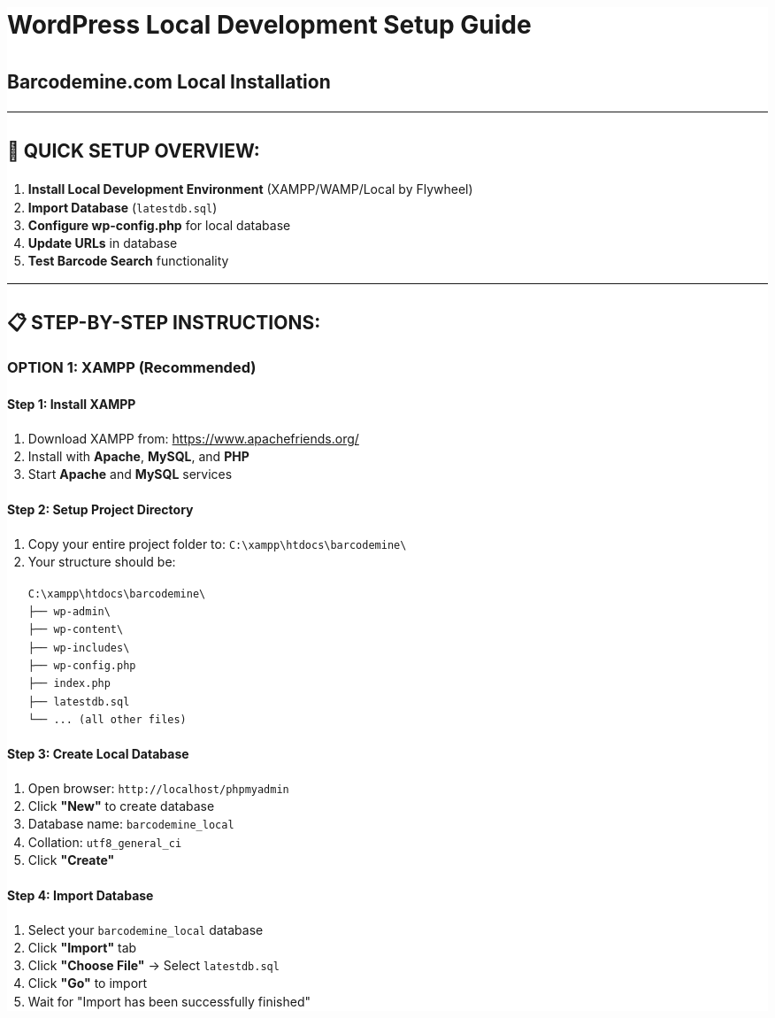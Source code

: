 # WordPress Local Development Setup Guide
## Barcodemine.com Local Installation

---

## 🚀 **QUICK SETUP OVERVIEW:**

1. **Install Local Development Environment** (XAMPP/WAMP/Local by Flywheel)
2. **Import Database** (`latestdb.sql`)
3. **Configure wp-config.php** for local database
4. **Update URLs** in database
5. **Test Barcode Search** functionality

---

## 📋 **STEP-BY-STEP INSTRUCTIONS:**

### **OPTION 1: XAMPP (Recommended)**

#### **Step 1: Install XAMPP**
1. Download XAMPP from: https://www.apachefriends.org/
2. Install with **Apache**, **MySQL**, and **PHP**
3. Start **Apache** and **MySQL** services

#### **Step 2: Setup Project Directory**
1. Copy your entire project folder to: `C:\xampp\htdocs\barcodemine\`
2. Your structure should be:
   ```
   C:\xampp\htdocs\barcodemine\
   ├── wp-admin\
   ├── wp-content\
   ├── wp-includes\
   ├── wp-config.php
   ├── index.php
   ├── latestdb.sql
   └── ... (all other files)
   ```

#### **Step 3: Create Local Database**
1. Open browser: `http://localhost/phpmyadmin`
2. Click **"New"** to create database
3. Database name: `barcodemine_local`
4. Collation: `utf8_general_ci`
5. Click **"Create"**

#### **Step 4: Import Database**
1. Select your `barcodemine_local` database
2. Click **"Import"** tab
3. Click **"Choose File"** → Select `latestdb.sql`
4. Click **"Go"** to import
5. Wait for "Import has been successfully finished"
